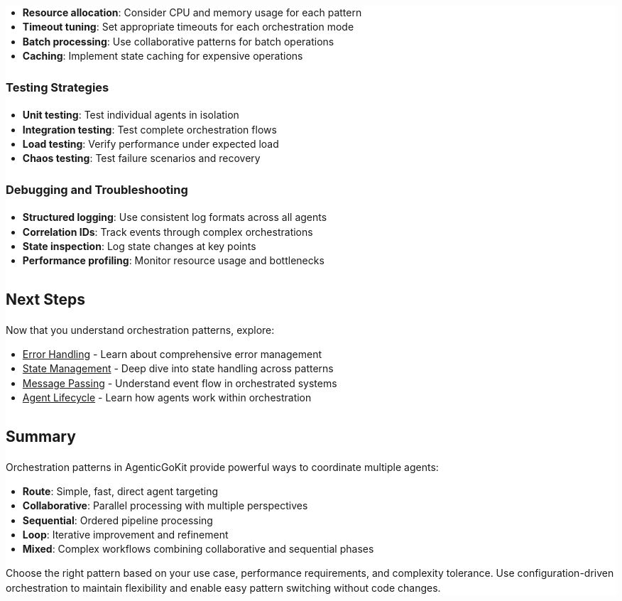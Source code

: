 - **Resource allocation**: Consider CPU and memory usage for each pattern
- **Timeout tuning**: Set appropriate timeouts for each orchestration mode
- **Batch processing**: Use collaborative patterns for batch operations
- **Caching**: Implement state caching for expensive operations

### Testing Strategies

- **Unit testing**: Test individual agents in isolation
- **Integration testing**: Test complete orchestration flows
- **Load testing**: Verify performance under expected load
- **Chaos testing**: Test failure scenarios and recovery

### Debugging and Troubleshooting

- **Structured logging**: Use consistent log formats across all agents
- **Correlation IDs**: Track events through complex orchestrations
- **State inspection**: Log state changes at key points
- **Performance profiling**: Monitor resource usage and bottlenecks

## Next Steps

Now that you understand orchestration patterns, explore:

- [Error Handling](./error-handling.md) - Learn about comprehensive error management
- [State Management](./state-management.md) - Deep dive into state handling across patterns
- [Message Passing](./message-passing.md) - Understand event flow in orchestrated systems
- [Agent Lifecycle](./agent-lifecycle.md) - Learn how agents work within orchestration

## Summary

Orchestration patterns in AgenticGoKit provide powerful ways to coordinate multiple agents:

- **Route**: Simple, fast, direct agent targeting
- **Collaborative**: Parallel processing with multiple perspectives
- **Sequential**: Ordered pipeline processing
- **Loop**: Iterative improvement and refinement
- **Mixed**: Complex workflows combining collaborative and sequential phases

Choose the right pattern based on your use case, performance requirements, and complexity tolerance. Use configuration-driven orchestration to maintain flexibility and enable easy pattern switching without code changes.